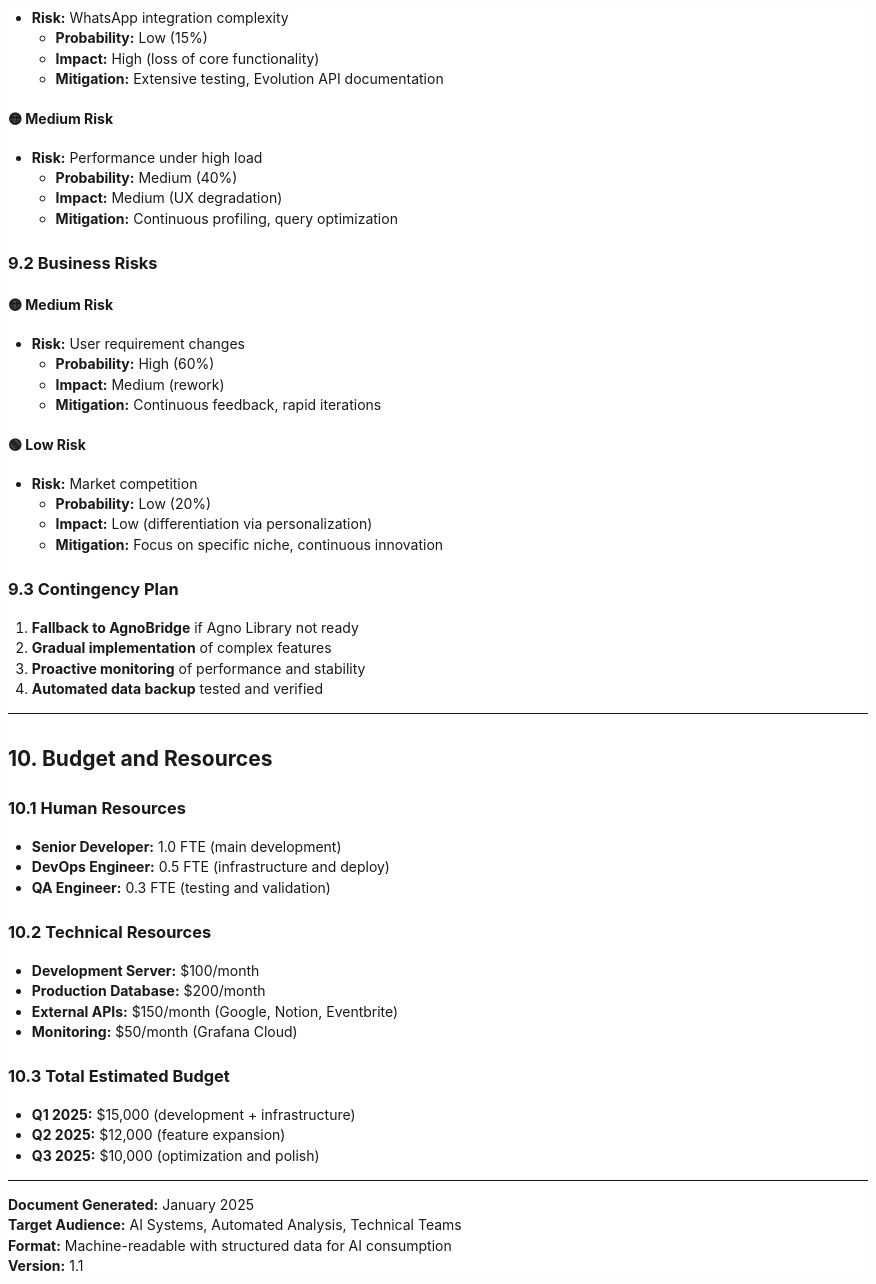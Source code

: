 - **Risk:** WhatsApp integration complexity
  - **Probability:** Low (15%)
  - **Impact:** High (loss of core functionality)
  - **Mitigation:** Extensive testing, Evolution API documentation

#### **🟡 Medium Risk**
- **Risk:** Performance under high load
  - **Probability:** Medium (40%)
  - **Impact:** Medium (UX degradation)
  - **Mitigation:** Continuous profiling, query optimization

### 9.2 Business Risks

#### **🟡 Medium Risk**
- **Risk:** User requirement changes
  - **Probability:** High (60%)
  - **Impact:** Medium (rework)
  - **Mitigation:** Continuous feedback, rapid iterations

#### **🟢 Low Risk**
- **Risk:** Market competition
  - **Probability:** Low (20%)
  - **Impact:** Low (differentiation via personalization)
  - **Mitigation:** Focus on specific niche, continuous innovation

### 9.3 Contingency Plan

1. **Fallback to AgnoBridge** if Agno Library not ready
2. **Gradual implementation** of complex features
3. **Proactive monitoring** of performance and stability
4. **Automated data backup** tested and verified

---

## 10. Budget and Resources

### 10.1 Human Resources
- **Senior Developer:** 1.0 FTE (main development)
- **DevOps Engineer:** 0.5 FTE (infrastructure and deploy)
- **QA Engineer:** 0.3 FTE (testing and validation)

### 10.2 Technical Resources
- **Development Server:** $100/month
- **Production Database:** $200/month
- **External APIs:** $150/month (Google, Notion, Eventbrite)
- **Monitoring:** $50/month (Grafana Cloud)

### 10.3 Total Estimated Budget
- **Q1 2025:** $15,000 (development + infrastructure)
- **Q2 2025:** $12,000 (feature expansion)
- **Q3 2025:** $10,000 (optimization and polish)

---

**Document Generated:** January 2025  
**Target Audience:** AI Systems, Automated Analysis, Technical Teams  
**Format:** Machine-readable with structured data for AI consumption  
**Version:** 1.1

